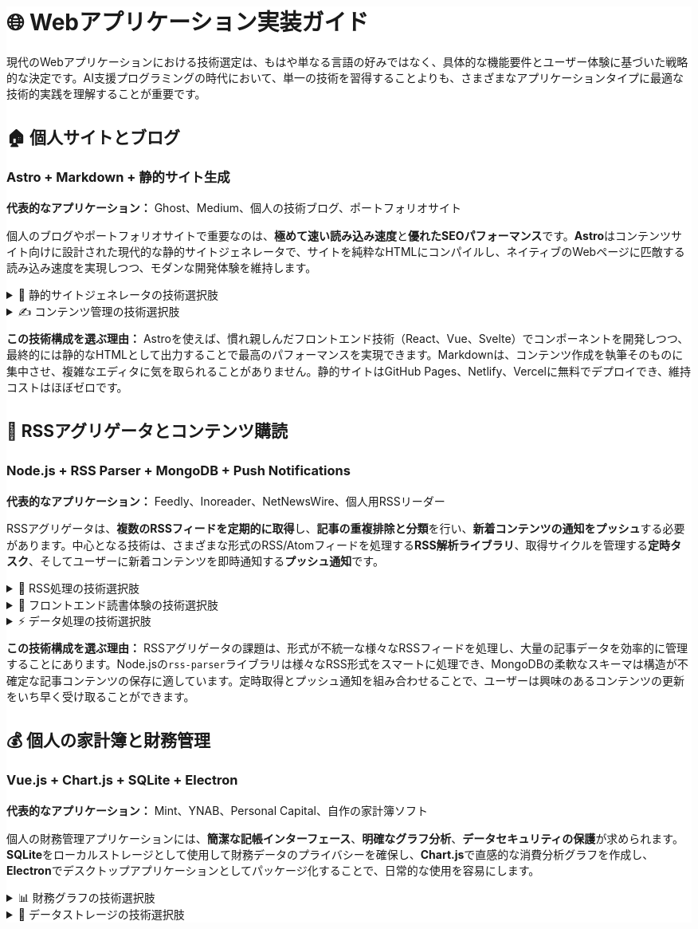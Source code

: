 # 🌐 Webアプリケーション実装ガイド

現代のWebアプリケーションにおける技術選定は、もはや単なる言語の好みではなく、具体的な機能要件とユーザー体験に基づいた戦略的な決定です。AI支援プログラミングの時代において、単一の技術を習得することよりも、さまざまなアプリケーションタイプに最適な技術的実践を理解することが重要です。

## 🏠 個人サイトとブログ

### Astro + Markdown + 静的サイト生成

**代表的なアプリケーション：** Ghost、Medium、個人の技術ブログ、ポートフォリオサイト

個人のブログやポートフォリオサイトで重要なのは、**極めて速い読み込み速度**と**優れたSEOパフォーマンス**です。**Astro**はコンテンツサイト向けに設計された現代的な静的サイトジェネレータで、サイトを純粋なHTMLにコンパイルし、ネイティブのWebページに匹敵する読み込み速度を実現しつつ、モダンな開発体験を維持します。

<details><summary>📝 静的サイトジェネレータの技術選択肢</summary></details>

<details><summary>✍️ コンテンツ管理の技術選択肢</summary></details>

**この技術構成を選ぶ理由：** Astroを使えば、慣れ親しんだフロントエンド技術（React、Vue、Svelte）でコンポーネントを開発しつつ、最終的には静的なHTMLとして出力することで最高のパフォーマンスを実現できます。Markdownは、コンテンツ作成を執筆そのものに集中させ、複雑なエディタに気を取られることがありません。静的サイトはGitHub Pages、Netlify、Vercelに無料でデプロイでき、維持コストはほぼゼロです。

## 📡 RSSアグリゲータとコンテンツ購読

### Node.js + RSS Parser + MongoDB + Push Notifications

**代表的なアプリケーション：** Feedly、Inoreader、NetNewsWire、個人用RSSリーダー

RSSアグリゲータは、**複数のRSSフィードを定期的に取得**し、**記事の重複排除と分類**を行い、**新着コンテンツの通知をプッシュ**する必要があります。中心となる技術は、さまざまな形式のRSS/Atomフィードを処理する**RSS解析ライブラリ**、取得サイクルを管理する**定時タスク**、そしてユーザーに新着コンテンツを即時通知する**プッシュ通知**です。

<details><summary>📰 RSS処理の技術選択肢</summary></details>

<details><summary>📱 フロントエンド読書体験の技術選択肢</summary></details>

<details><summary>⚡ データ処理の技術選択肢</summary></details>

**この技術構成を選ぶ理由：** RSSアグリゲータの課題は、形式が不統一な様々なRSSフィードを処理し、大量の記事データを効率的に管理することにあります。Node.jsの`rss-parser`ライブラリは様々なRSS形式をスマートに処理でき、MongoDBの柔軟なスキーマは構造が不確定な記事コンテンツの保存に適しています。定時取得とプッシュ通知を組み合わせることで、ユーザーは興味のあるコンテンツの更新をいち早く受け取ることができます。

## 💰 個人の家計簿と財務管理

### Vue.js + Chart.js + SQLite + Electron

**代表的なアプリケーション：** Mint、YNAB、Personal Capital、自作の家計簿ソフト

個人の財務管理アプリケーションには、**簡潔な記帳インターフェース**、**明確なグラフ分析**、**データセキュリティの保護**が求められます。**SQLite**をローカルストレージとして使用して財務データのプライバシーを確保し、**Chart.js**で直感的な消費分析グラフを作成し、**Electron**でデスクトップアプリケーションとしてパッケージ化することで、日常的な使用を容易にします。

<details><summary>📊 財務グラフの技術選択肢</summary></details>

<details><summary>💾 データストレージの技術選択肢</summary></details>
